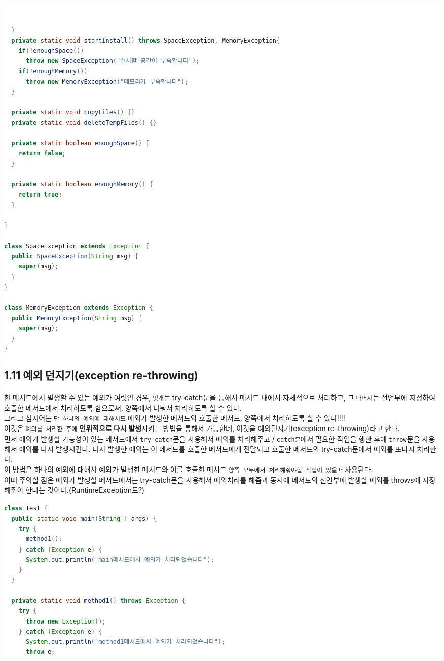 ```java


  }
  private static void startInstall() throws SpaceException, MemoryException{
    if(!enoughSpace())
      throw new SpaceException("설치할 공간이 부족합니다");
    if(!enoughMemory())
      throw new MemoryException("메모리가 부족합니다");
  }

  private static void copyFiles() {}
  private static void deleteTempFiles() {}

  private static boolean enoughSpace() {
    return false;
  }

  private static boolean enoughMemory() {
    return true;
  }

}

class SpaceException extends Exception {
  public SpaceException(String msg) {
    super(msg);
  }
}

class MemoryException extends Exception {
  public MemoryException(String msg) {
    super(msg);
  }
}
```

## 1.11 예외 던지기(exception re-throwing)
한 메서드에서 발생할 수 있는 예외가 여럿인 경우, `몇개`는 try-catch문을 통해서 메서드 내에서 자체적으로 처리하고, 그 `나머지`는 선언부에 지정하여 호출한 메서드에서 처리하도록 함으로써, 양쪽에서 나눠서 처리하도록 할 수 있다.  
그리고 심지어는 `단 하나의 예외에 대해서도` 예외가 발생한 메서드와 호출한 메서드, 양쪽에서 처리하도록 할 수 있다!!!!  
이것은 `예외를 처리한 후에` **인위적으로 다시 발생**시키는 방법을 통해서 가능한데, 이것을 예외던지기(exception re-throwing)라고 한다.  
먼저 예외가 발생할 가능성이 있는 메서드에서 `try-catch`문을 사용해서 예외를 처리해주고 / `catch문`에서 필요한 작업을 행한 후에 `throw`문을 사용해서 예외를 다시 발생시킨다. 다시 발생한 예외는 이 메서드를 호출한 메서드에게 전달되고 호출한 메서드의 try-catch문에서 예외를 또다시 처리한다.  
이 방법은 하나의 예외에 대해서 예외가 발생한 메서드와 이를 호출한 메서드 `양쪽 모두에서 처리해줘야할 작업이 있을때` 사용된다.  
이때 주의할 점은 예외가 발생할 메서드에서는 try-catch문을 사용해서 예외처리를 해줌과 동시에 메서드의 선언부에 발생할 예외를 throws에 지정해줘야 한다는 것이다.(RuntimeException도?)  

```java
class Test {
  public static void main(String[] args) {
    try {
      method1();
    } catch (Exception e) {
      System.out.println("main메서드에서 예외가 처리되었습니다");
    }
  }

  private static void method1() throws Exception {
    try {
      throw new Exception();
    } catch (Exception e) {
      System.out.println("method1메서드에서 예외가 처리되었습니다");
      throw e;
```